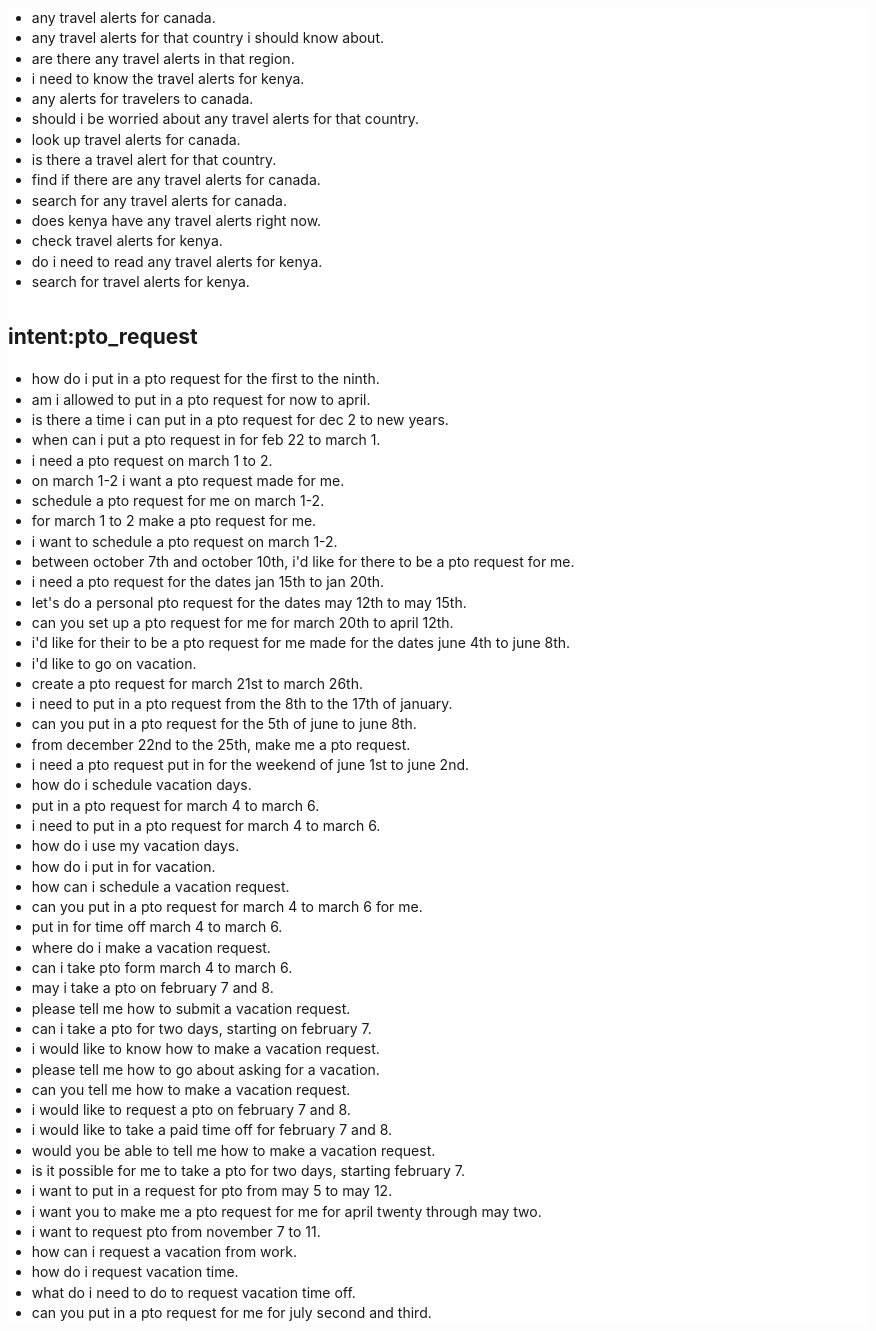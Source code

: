 - any travel alerts for canada.
- any travel alerts for that country i should know about.
- are there any travel alerts in that region.
- i need to know the travel alerts for kenya.
- any alerts for travelers to canada.
- should i be worried about any travel alerts for that country.
- look up travel alerts for canada.
- is there a travel alert for that country.
- find if there are any travel alerts for canada.
- search for any travel alerts for canada.
- does kenya have any travel alerts right now.
- check travel alerts for kenya.
- do i need to read any travel alerts for kenya.
- search for travel alerts for kenya.

## intent:pto_request
- how do i put in a pto request for the first to the ninth.
- am i allowed to put in a pto request for now to april.
- is there a time i can put in a pto request for dec 2 to new years.
- when can i put a pto request in for feb 22 to march 1.
- i need a pto request on march 1 to 2.
- on march 1-2 i want a pto request made for me.
- schedule a pto request for me on march 1-2.
- for march 1 to 2 make a pto request for me.
- i want to schedule a pto request on march 1-2.
- between october 7th and october 10th, i'd like for there to be a pto request for me.
- i need a pto request for the dates jan 15th to jan 20th.
- let's do a personal pto request for the dates may 12th to may 15th.
- can you set up a pto request for me for march 20th to april 12th.
- i'd like for their to be a pto request for me made for the dates june 4th to june 8th.
- i'd like to go on vacation.
- create a pto request for march 21st to march 26th.
- i need to put in a pto request from the 8th to the 17th of january.
- can you put in a pto request for the 5th of june to june 8th.
- from december 22nd to the 25th, make me a pto request.
- i need a pto request put in for the weekend of june 1st to june 2nd.
- how do i schedule vacation days.
- put in a pto request for march 4 to march 6.
- i need to put in a pto request for march 4 to march 6.
- how do i use my vacation days.
- how do i put in for vacation.
- how can i schedule a vacation request.
- can you put in a pto request for march 4 to march 6 for me.
- put in for time off march 4 to march 6.
- where do i make a vacation request.
- can i take pto form march 4 to march 6.
- may i take a pto on february 7 and 8.
- please tell me how to submit a vacation request.
- can i take a pto for two days, starting on february 7.
- i would like to know how to make a vacation request.
- please tell me how to go about asking for a vacation.
- can you tell me how to make a vacation request.
- i would like to request a pto on february 7 and 8.
- i would like to take a paid time off for february 7 and 8.
- would you be able to tell me how to make a vacation request.
- is it possible for me to take a pto for two days, starting february 7.
- i want to put in a request for pto from may 5 to may 12.
- i want you to make me a pto request for me for april twenty through may two.
- i want to request pto from november 7 to 11.
- how can i request a vacation from work.
- how do i request vacation time.
- what do i need to do to request vacation time off.
- can you put in a pto request for me for july second and third.